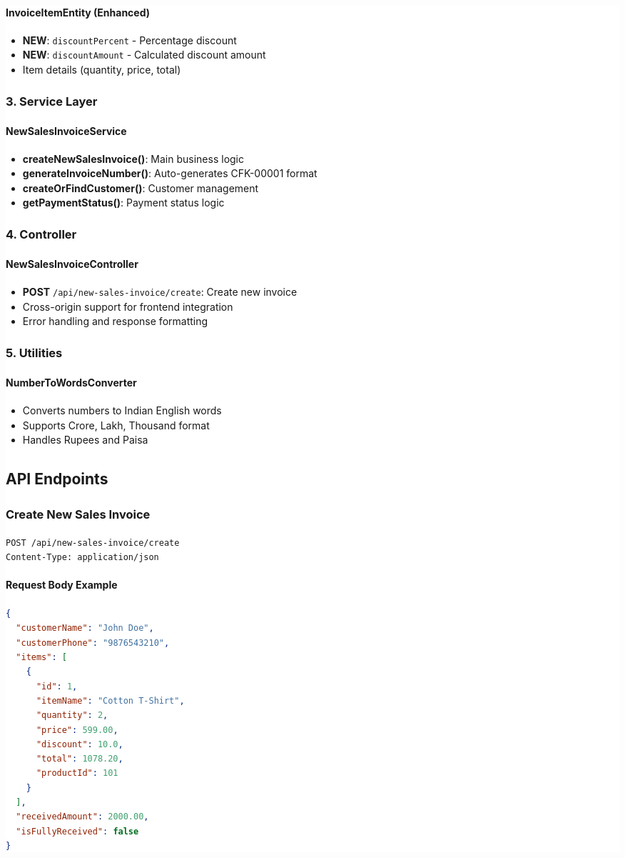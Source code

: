 #### InvoiceItemEntity (Enhanced)
- **NEW**: `discountPercent` - Percentage discount
- **NEW**: `discountAmount` - Calculated discount amount
- Item details (quantity, price, total)

### 3. Service Layer

#### NewSalesInvoiceService
- **createNewSalesInvoice()**: Main business logic
- **generateInvoiceNumber()**: Auto-generates CFK-00001 format
- **createOrFindCustomer()**: Customer management
- **getPaymentStatus()**: Payment status logic

### 4. Controller

#### NewSalesInvoiceController
- **POST** `/api/new-sales-invoice/create`: Create new invoice
- Cross-origin support for frontend integration
- Error handling and response formatting

### 5. Utilities

#### NumberToWordsConverter
- Converts numbers to Indian English words
- Supports Crore, Lakh, Thousand format
- Handles Rupees and Paisa

## API Endpoints

### Create New Sales Invoice
```
POST /api/new-sales-invoice/create
Content-Type: application/json
```

#### Request Body Example
```json
{
  "customerName": "John Doe",
  "customerPhone": "9876543210",
  "items": [
    {
      "id": 1,
      "itemName": "Cotton T-Shirt",
      "quantity": 2,
      "price": 599.00,
      "discount": 10.0,
      "total": 1078.20,
      "productId": 101
    }
  ],
  "receivedAmount": 2000.00,
  "isFullyReceived": false
}
```
